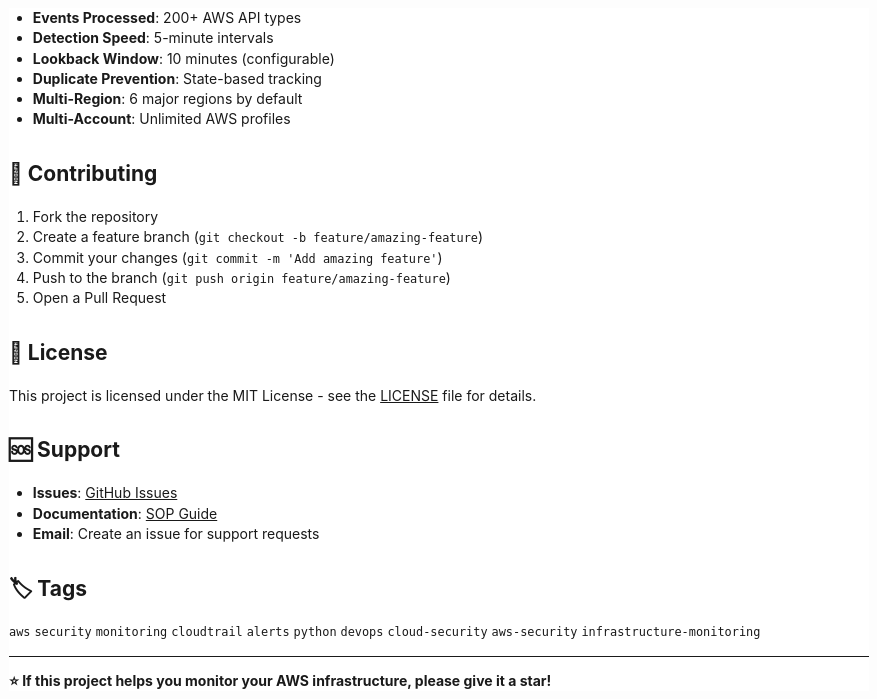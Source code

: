 - **Events Processed**: 200+ AWS API types
- **Detection Speed**: 5-minute intervals  
- **Lookback Window**: 10 minutes (configurable)
- **Duplicate Prevention**: State-based tracking
- **Multi-Region**: 6 major regions by default
- **Multi-Account**: Unlimited AWS profiles

## 🤝 Contributing

1. Fork the repository
2. Create a feature branch (`git checkout -b feature/amazing-feature`)
3. Commit your changes (`git commit -m 'Add amazing feature'`)
4. Push to the branch (`git push origin feature/amazing-feature`)
5. Open a Pull Request

## 📄 License

This project is licensed under the MIT License - see the [LICENSE](LICENSE) file for details.

## 🆘 Support

- **Issues**: [GitHub Issues](https://github.com/cmkhetwal/aws-activity-monitor/issues)
- **Documentation**: [SOP Guide](SOP_AWS_Security_Monitor.md)
- **Email**: Create an issue for support requests

## 🏷️ Tags

`aws` `security` `monitoring` `cloudtrail` `alerts` `python` `devops` `cloud-security` `aws-security` `infrastructure-monitoring`

---

**⭐ If this project helps you monitor your AWS infrastructure, please give it a star!**